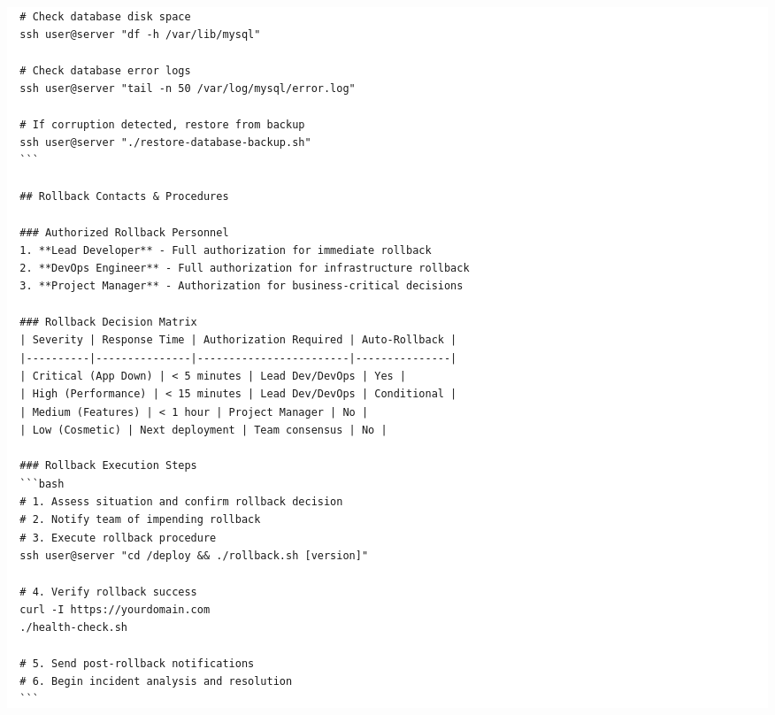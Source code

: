       # Check database disk space
      ssh user@server "df -h /var/lib/mysql"
      
      # Check database error logs
      ssh user@server "tail -n 50 /var/log/mysql/error.log"
      
      # If corruption detected, restore from backup
      ssh user@server "./restore-database-backup.sh"
      ```
      
      ## Rollback Contacts & Procedures
      
      ### Authorized Rollback Personnel
      1. **Lead Developer** - Full authorization for immediate rollback
      2. **DevOps Engineer** - Full authorization for infrastructure rollback
      3. **Project Manager** - Authorization for business-critical decisions
      
      ### Rollback Decision Matrix
      | Severity | Response Time | Authorization Required | Auto-Rollback |
      |----------|---------------|------------------------|---------------|
      | Critical (App Down) | < 5 minutes | Lead Dev/DevOps | Yes |
      | High (Performance) | < 15 minutes | Lead Dev/DevOps | Conditional |
      | Medium (Features) | < 1 hour | Project Manager | No |
      | Low (Cosmetic) | Next deployment | Team consensus | No |
      
      ### Rollback Execution Steps
      ```bash
      # 1. Assess situation and confirm rollback decision
      # 2. Notify team of impending rollback
      # 3. Execute rollback procedure
      ssh user@server "cd /deploy && ./rollback.sh [version]"
      
      # 4. Verify rollback success
      curl -I https://yourdomain.com
      ./health-check.sh
      
      # 5. Send post-rollback notifications
      # 6. Begin incident analysis and resolution
      ```
      